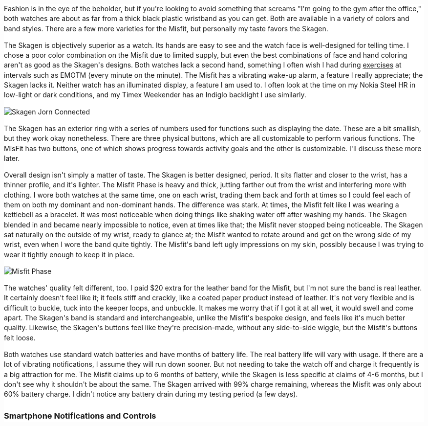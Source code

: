 Fashion is in the eye of the beholder, but if you're looking to avoid something that screams "I'm going to the gym after the office," both watches are about as far from a thick black plastic wristband as you can get.  Both are available in a variety of colors and band styles. There are a few more varieties for the Misfit, but personally my taste favors the Skagen.

The Skagen is objectively superior as a watch. Its hands are easy to see and the watch face is well-designed for telling time. I chose a poor color combination on the Misfit due to limited supply, but even the best combinations of face and hand coloring aren't as good as the Skagen's designs. Both watches lack a second hand, something I often wish I had during [exercises](/blog/my-workout-regimen/) at intervals such as EMOTM (every minute on the minute). The Misfit has a vibrating wake-up alarm, a feature I really appreciate; the Skagen lacks it. Neither watch has an illuminated display, a feature I am used to. I often look at the time on my Nokia Steel HR in low-light or dark conditions, and my Timex Weekender has an Indiglo backlight I use similarly.

![Skagen Jorn Connected](/media/2018/03/skagen-jorn-1.jpg)

The Skagen has an exterior ring with a series of numbers used for functions such as displaying the date. These are a bit smallish, but they work okay nonetheless. There are three physical buttons, which are all customizable to perform various functions. The MisFit has two buttons, one of which shows progress towards activity goals and the other is customizable. I'll discuss these more later.

Overall design isn't simply a matter of taste. The Skagen is better designed, period. It sits flatter and closer to the wrist, has a thinner profile, and it's lighter. The Misfit Phase is heavy and thick, jutting farther out from the wrist and interfering more with clothing. I wore both watches at the same time, one on each wrist, trading them back and forth at times so I could feel each of them on both my dominant and non-dominant hands. The difference was stark. At times, the Misfit felt like I was wearing a kettlebell as a bracelet. It was most noticeable when doing things like shaking water off after washing my hands. The Skagen blended in and became nearly impossible to notice, even at times like that; the Misfit never stopped being noticeable. The Skagen sat naturally on the outside of my wrist, ready to glance at; the Misfit wanted to rotate around and get on the wrong side of my wrist, even when I wore the band quite tightly. The Misfit's band left ugly impressions on my skin, possibly because I was trying to wear it tightly enough to keep it in place.

![Misfit Phase](/media/2018/03/misfit-phase-1.jpg)

The watches' quality felt different, too. I paid $20 extra for the leather band for the Misfit, but I'm not sure the band is real leather. It certainly doesn't feel like it; it feels stiff and crackly, like a coated paper product instead of leather. It's not very flexible and is difficult to buckle, tuck into the keeper loops, and unbuckle. It makes me worry that if I got it at all wet, it would swell and come apart. The Skagen's band is standard and interchangeable, unlike the Misfit's bespoke design, and feels like it's much better quality. Likewise, the Skagen's buttons feel like they're precision-made, without any side-to-side wiggle, but the Misfit's buttons felt loose.

Both watches use standard watch batteries and have months of battery life. The real battery life will vary with usage. If there are a lot of vibrating notifications, I assume they will run down sooner. But not needing to take the watch off and charge it frequently is a big attraction for me. The Misfit claims up to 6 months of battery, while the Skagen is less specific at claims of 4-6 months, but I don't see why it shouldn't be about the same. The Skagen arrived with 99% charge remaining, whereas the Misfit was only about 60% battery charge. I didn't notice any battery drain during my testing period (a few days).

### Smartphone Notifications and Controls
